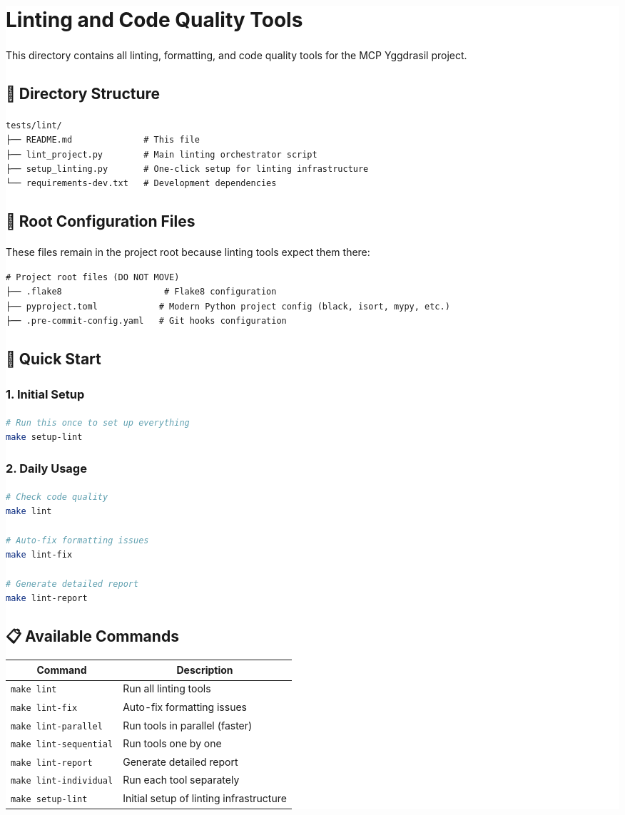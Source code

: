 # Linting and Code Quality Tools

This directory contains all linting, formatting, and code quality tools for the MCP Yggdrasil project.

## 📁 Directory Structure

```
tests/lint/
├── README.md              # This file
├── lint_project.py        # Main linting orchestrator script
├── setup_linting.py       # One-click setup for linting infrastructure
└── requirements-dev.txt   # Development dependencies
```

## 🔧 Root Configuration Files

These files remain in the project root because linting tools expect them there:

```
# Project root files (DO NOT MOVE)
├── .flake8                    # Flake8 configuration
├── pyproject.toml            # Modern Python project config (black, isort, mypy, etc.)
├── .pre-commit-config.yaml   # Git hooks configuration
```

## 🚀 Quick Start

### 1. Initial Setup
```bash
# Run this once to set up everything
make setup-lint
```

### 2. Daily Usage
```bash
# Check code quality
make lint

# Auto-fix formatting issues
make lint-fix

# Generate detailed report
make lint-report
```

## 📋 Available Commands

| Command | Description |
|---------|-------------|
| `make lint` | Run all linting tools |
| `make lint-fix` | Auto-fix formatting issues |
| `make lint-parallel` | Run tools in parallel (faster) |
| `make lint-sequential` | Run tools one by one |
| `make lint-report` | Generate detailed report |
| `make lint-individual` | Run each tool separately |
| `make setup-lint` | Initial setup of linting infrastructure |